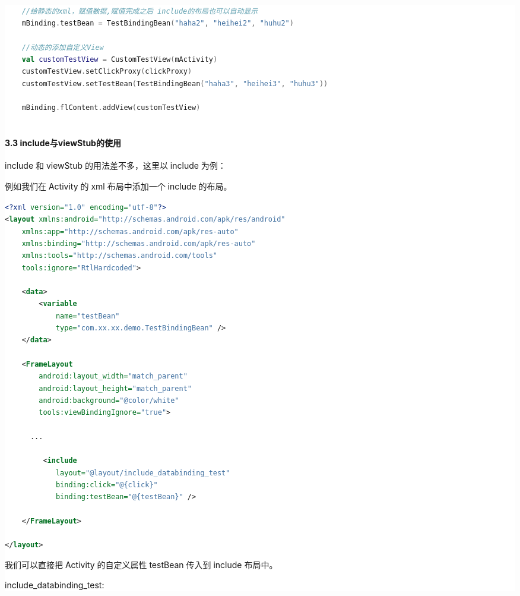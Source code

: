 ```kotlin
    //给静态的xml，赋值数据,赋值完成之后 include的布局也可以自动显示
    mBinding.testBean = TestBindingBean("haha2", "heihei2", "huhu2")

    //动态的添加自定义View
    val customTestView = CustomTestView(mActivity)
    customTestView.setClickProxy(clickProxy)
    customTestView.setTestBean(TestBindingBean("haha3", "heihei3", "huhu3"))

    mBinding.flContent.addView(customTestView)
  
```

#### 3.3 include与viewStub的使用

include 和 viewStub 的用法差不多，这里以 include 为例：

例如我们在 Activity 的 xml 布局中添加一个 include 的布局。

```xml
<?xml version="1.0" encoding="utf-8"?>
<layout xmlns:android="http://schemas.android.com/apk/res/android"
    xmlns:app="http://schemas.android.com/apk/res-auto"
    xmlns:binding="http://schemas.android.com/apk/res-auto"
    xmlns:tools="http://schemas.android.com/tools"
    tools:ignore="RtlHardcoded">

    <data>
        <variable
            name="testBean"
            type="com.xx.xx.demo.TestBindingBean" /> 
    </data>

    <FrameLayout
        android:layout_width="match_parent"
        android:layout_height="match_parent"
        android:background="@color/white"
        tools:viewBindingIgnore="true">

      ...

         <include
            layout="@layout/include_databinding_test"
            binding:click="@{click}"
            binding:testBean="@{testBean}" />

    </FrameLayout>

</layout>
```

我们可以直接把 Activity 的自定义属性 testBean 传入到 include 布局中。

include\_databinding\_test:
